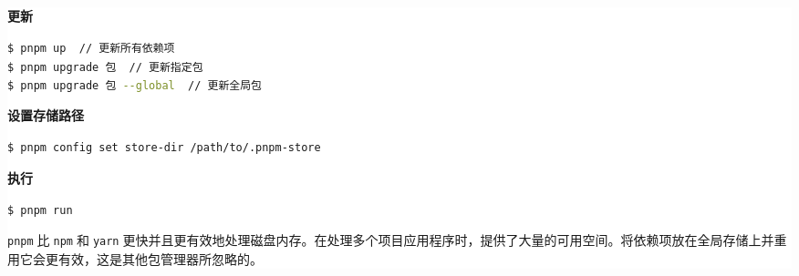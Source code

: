 **更新**

```bash
$ pnpm up  // 更新所有依赖项
$ pnpm upgrade 包  // 更新指定包
$ pnpm upgrade 包 --global  // 更新全局包
```

**设置存储路径**

```bash
$ pnpm config set store-dir /path/to/.pnpm-store
```

**执行**

```bash
$ pnpm run
```

`pnpm` 比 `npm` 和 `yarn` 更快并且更有效地处理磁盘内存。在处理多个项目应用程序时，提供了大量的可用空间。将依赖项放在全局存储上并重用它会更有效，这是其他包管理器所忽略的。
